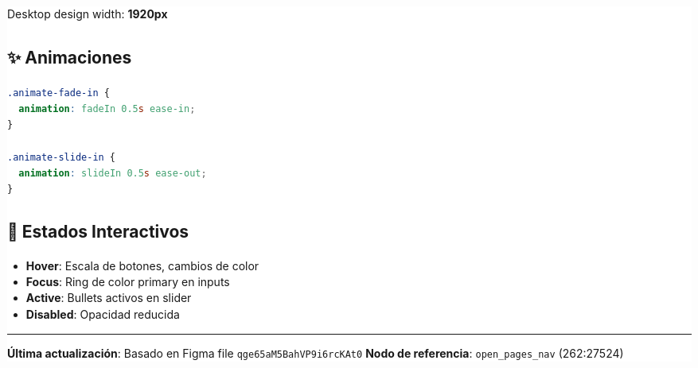 Desktop design width: **1920px**

## ✨ Animaciones

```css
.animate-fade-in {
  animation: fadeIn 0.5s ease-in;
}

.animate-slide-in {
  animation: slideIn 0.5s ease-out;
}
```

## 🎯 Estados Interactivos

- **Hover**: Escala de botones, cambios de color
- **Focus**: Ring de color primary en inputs
- **Active**: Bullets activos en slider
- **Disabled**: Opacidad reducida

---

**Última actualización**: Basado en Figma file `qge65aM5BahVP9i6rcKAt0`
**Nodo de referencia**: `open_pages_nav` (262:27524)

